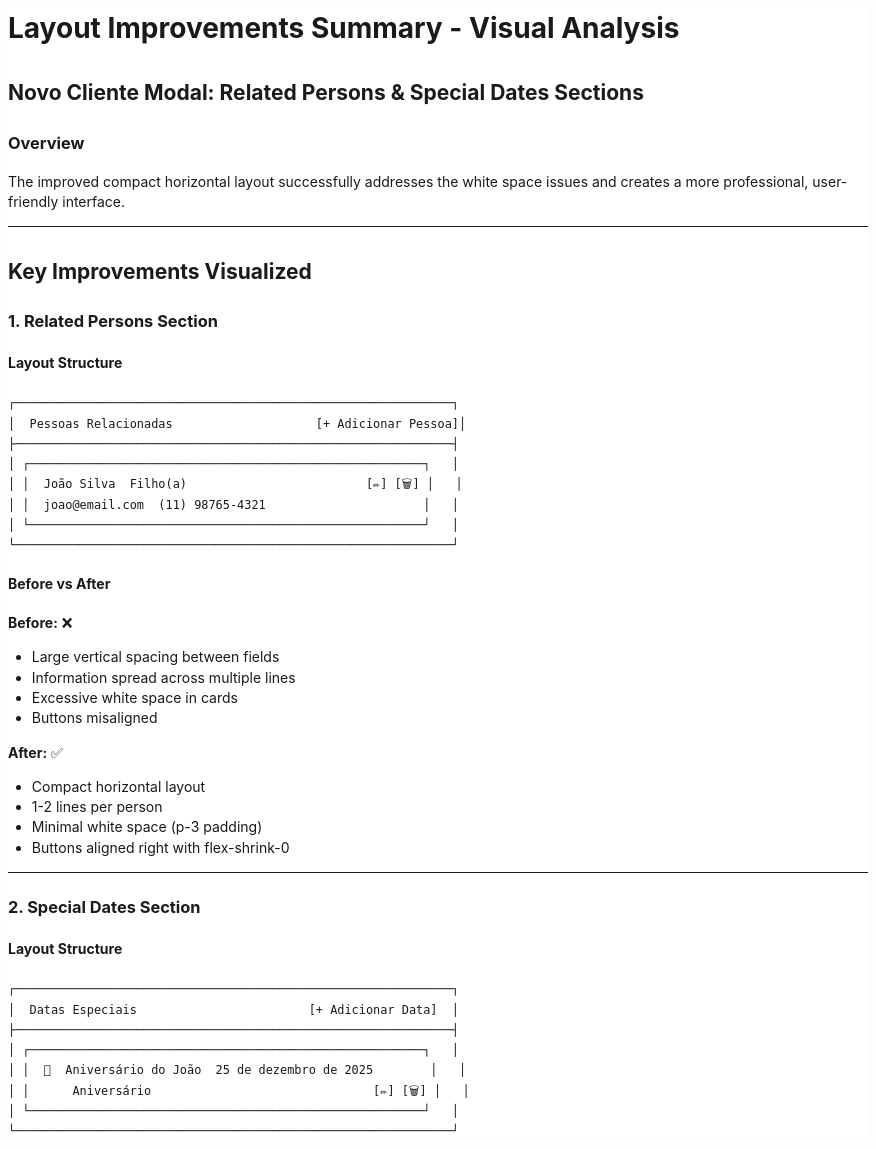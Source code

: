 # Layout Improvements Summary - Visual Analysis

## Novo Cliente Modal: Related Persons & Special Dates Sections

### Overview
The improved compact horizontal layout successfully addresses the white space issues and creates a more professional, user-friendly interface.

---

## Key Improvements Visualized

### 1. Related Persons Section

#### Layout Structure
```
┌─────────────────────────────────────────────────────────────┐
│  Pessoas Relacionadas                    [+ Adicionar Pessoa]│
├─────────────────────────────────────────────────────────────┤
│ ┌───────────────────────────────────────────────────────┐   │
│ │  João Silva  Filho(a)                         [✏️] [🗑️] │   │
│ │  joao@email.com  (11) 98765-4321                      │   │
│ └───────────────────────────────────────────────────────┘   │
└─────────────────────────────────────────────────────────────┘
```

#### Before vs After
**Before:** ❌
- Large vertical spacing between fields
- Information spread across multiple lines
- Excessive white space in cards
- Buttons misaligned

**After:** ✅
- Compact horizontal layout
- 1-2 lines per person
- Minimal white space (p-3 padding)
- Buttons aligned right with flex-shrink-0

---

### 2. Special Dates Section

#### Layout Structure
```
┌─────────────────────────────────────────────────────────────┐
│  Datas Especiais                        [+ Adicionar Data]  │
├─────────────────────────────────────────────────────────────┤
│ ┌───────────────────────────────────────────────────────┐   │
│ │  🎂  Aniversário do João  25 de dezembro de 2025        │   │
│ │      Aniversário                               [✏️] [🗑️] │   │
│ └───────────────────────────────────────────────────────┘   │
└─────────────────────────────────────────────────────────────┘
```
